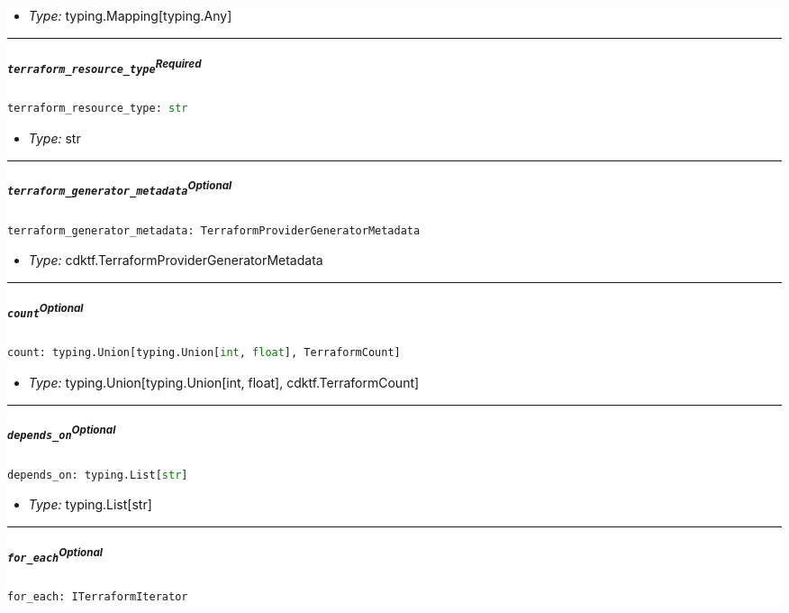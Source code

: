 - *Type:* typing.Mapping[typing.Any]

---

##### `terraform_resource_type`<sup>Required</sup> <a name="terraform_resource_type" id="@cdktf/provider-kubernetes.dataKubernetesEndpointsV1.DataKubernetesEndpointsV1.property.terraformResourceType"></a>

```python
terraform_resource_type: str
```

- *Type:* str

---

##### `terraform_generator_metadata`<sup>Optional</sup> <a name="terraform_generator_metadata" id="@cdktf/provider-kubernetes.dataKubernetesEndpointsV1.DataKubernetesEndpointsV1.property.terraformGeneratorMetadata"></a>

```python
terraform_generator_metadata: TerraformProviderGeneratorMetadata
```

- *Type:* cdktf.TerraformProviderGeneratorMetadata

---

##### `count`<sup>Optional</sup> <a name="count" id="@cdktf/provider-kubernetes.dataKubernetesEndpointsV1.DataKubernetesEndpointsV1.property.count"></a>

```python
count: typing.Union[typing.Union[int, float], TerraformCount]
```

- *Type:* typing.Union[typing.Union[int, float], cdktf.TerraformCount]

---

##### `depends_on`<sup>Optional</sup> <a name="depends_on" id="@cdktf/provider-kubernetes.dataKubernetesEndpointsV1.DataKubernetesEndpointsV1.property.dependsOn"></a>

```python
depends_on: typing.List[str]
```

- *Type:* typing.List[str]

---

##### `for_each`<sup>Optional</sup> <a name="for_each" id="@cdktf/provider-kubernetes.dataKubernetesEndpointsV1.DataKubernetesEndpointsV1.property.forEach"></a>

```python
for_each: ITerraformIterator
```
